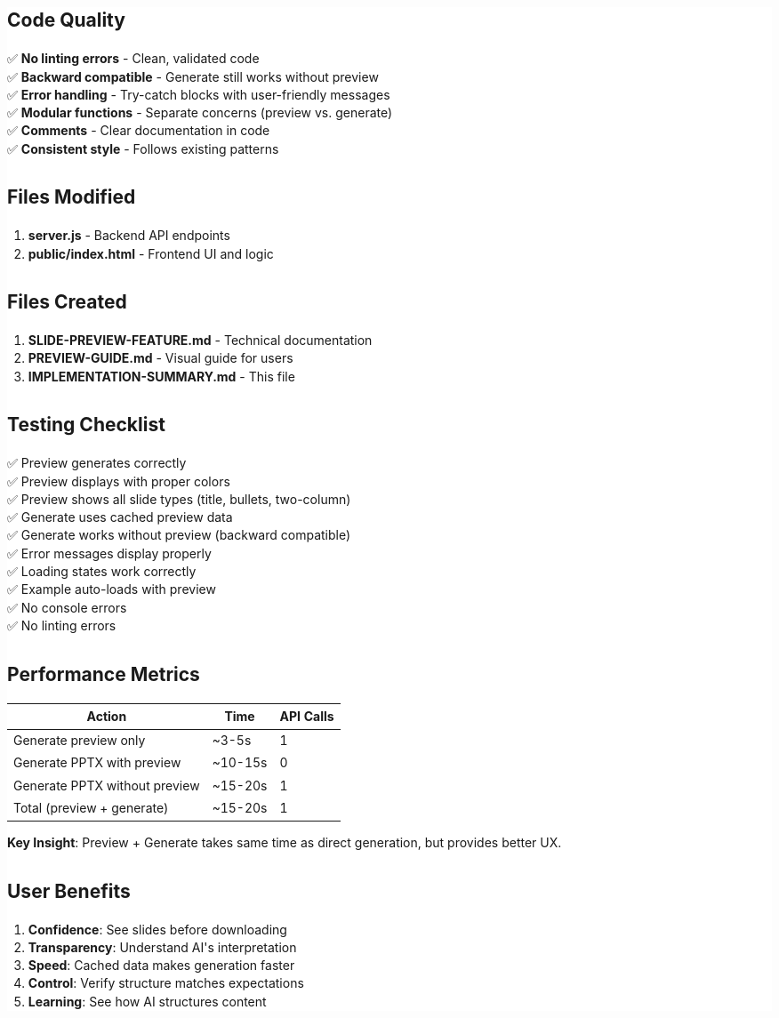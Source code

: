 ## Code Quality

✅ **No linting errors** - Clean, validated code  
✅ **Backward compatible** - Generate still works without preview  
✅ **Error handling** - Try-catch blocks with user-friendly messages  
✅ **Modular functions** - Separate concerns (preview vs. generate)  
✅ **Comments** - Clear documentation in code  
✅ **Consistent style** - Follows existing patterns  

## Files Modified

1. **server.js** - Backend API endpoints
2. **public/index.html** - Frontend UI and logic

## Files Created

1. **SLIDE-PREVIEW-FEATURE.md** - Technical documentation
2. **PREVIEW-GUIDE.md** - Visual guide for users
3. **IMPLEMENTATION-SUMMARY.md** - This file

## Testing Checklist

✅ Preview generates correctly  
✅ Preview displays with proper colors  
✅ Preview shows all slide types (title, bullets, two-column)  
✅ Generate uses cached preview data  
✅ Generate works without preview (backward compatible)  
✅ Error messages display properly  
✅ Loading states work correctly  
✅ Example auto-loads with preview  
✅ No console errors  
✅ No linting errors  

## Performance Metrics

| Action | Time | API Calls |
|--------|------|-----------|
| Generate preview only | ~3-5s | 1 |
| Generate PPTX with preview | ~10-15s | 0 |
| Generate PPTX without preview | ~15-20s | 1 |
| Total (preview + generate) | ~15-20s | 1 |

**Key Insight**: Preview + Generate takes same time as direct generation, but provides better UX.

## User Benefits

1. **Confidence**: See slides before downloading
2. **Transparency**: Understand AI's interpretation
3. **Speed**: Cached data makes generation faster
4. **Control**: Verify structure matches expectations
5. **Learning**: See how AI structures content

